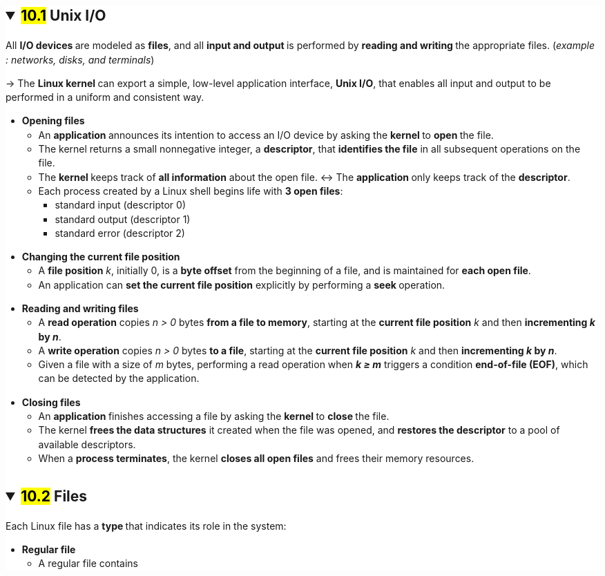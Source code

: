 </style></head><body><article id="6a5f18d6-a0d9-4cf8-96f8-99b7af1a354c" class="page sans Notion" style="width: 100%; padding: 0px;"><div class="page-body"><h2 id="4866c655-5c9e-4f08-b43b-8c57f6fc483f" class=""><details open=""><summary><mark class="highlight-blue">10.1</mark> Unix I/O</summary></details></h2><div class="indented"><p id="0dc12ad0-adc9-4604-9e30-8e72b033ebb0" class="">All <strong>I/O devices </strong>are modeled as <strong>files</strong>, and all <strong>input and output </strong>is performed by <strong>reading and writing </strong>the appropriate files.  (<em>example : networks, disks, and terminals</em>)</p><p id="c865f466-843a-4fa8-96e4-b6de1f597431" class="">→ The <strong>Linux kernel </strong>can export a simple, low-level application interface, <strong>Unix I/O</strong>, that enables all input and output to be performed in a uniform and consistent way.</p><ul id="7450b7c7-2626-42f9-8dc6-41c7c151457c" class="bulleted-list"><li style="list-style-type:disc"><strong>Opening files</strong><ul id="0c4dc135-b44d-4843-832a-711e40d9e418" class="bulleted-list"><li style="list-style-type:circle">An <strong>application </strong>announces its intention to access an I/O device by asking the <strong>kernel </strong>to <strong>open </strong>the file.</li></ul><ul id="341e31ee-660c-4bd7-be49-b365a334dce3" class="bulleted-list"><li style="list-style-type:circle">The kernel returns a small nonnegative integer, a <strong>descriptor</strong>, that <strong>identifies the file</strong> in all subsequent operations on the file.</li></ul><ul id="079636f4-9645-44d2-9f87-90b770c24e47" class="bulleted-list"><li style="list-style-type:circle">The <strong>kernel </strong>keeps track of <strong>all information</strong> about the open file. ↔ The <strong>application </strong>only keeps track of the <strong>descriptor</strong>.</li></ul><ul id="fcb43974-02ee-4d37-9d28-0cde19ed7441" class="bulleted-list"><li style="list-style-type:circle">Each process created by a Linux shell begins life with <strong>3 open files</strong>:<ul id="34f720fb-950b-4600-b3d4-a0ba9c9cf41a" class="bulleted-list"><li style="list-style-type:square">standard input (descriptor 0)</li></ul><ul id="5cd5d6e1-08e9-48c6-b289-07993c7c6a96" class="bulleted-list"><li style="list-style-type:square">standard output (descriptor 1)</li></ul><ul id="a15329f9-e019-4d4f-afb9-a645d9ab2931" class="bulleted-list"><li style="list-style-type:square">standard error (descriptor 2)</li></ul></li></ul></li></ul><ul id="ee316a44-8f49-47cd-bff8-8c677231a795" class="bulleted-list"><li style="list-style-type:disc"><strong>Changing the current file position</strong><ul id="a9dbc9b4-5362-49ae-90a9-535f6bfb55fe" class="bulleted-list"><li style="list-style-type:circle">A <strong>file position</strong> <em>k</em>, initially 0, is a <strong>byte offset</strong> from the beginning of a file, and is maintained for <strong>each open file</strong>. </li></ul><ul id="098a3658-81c9-44bd-af1c-2b9365e64ee2" class="bulleted-list"><li style="list-style-type:circle">An application can <strong>set the current file position</strong> explicitly by performing a <strong>seek </strong>operation.</li></ul></li></ul><ul id="474c3318-1b57-4a95-8811-2a3f826ade3b" class="bulleted-list"><li style="list-style-type:disc"><strong>Reading and writing files</strong><ul id="b622878b-3d80-4300-9433-652a44c5d8dd" class="bulleted-list"><li style="list-style-type:circle">A <strong>read operation</strong> copies <em>n &gt; 0</em> bytes <strong>from a file to memory</strong>, starting at the <strong>current file position</strong> <em>k</em> and then <strong>incrementing </strong><strong><em>k</em></strong><strong> by </strong><strong><em>n</em></strong>.</li></ul><ul id="89ba67d4-6461-4997-928b-01f0787fe4d9" class="bulleted-list"><li style="list-style-type:circle">A <strong>write operation</strong> copies <em>n &gt; 0 </em>bytes <strong>to a file</strong>, starting at the <strong>current file position</strong> <em>k</em> and then <strong>incrementing </strong><strong><em>k </em></strong><strong>by</strong><strong><em> n</em></strong>.</li></ul><ul id="66aceba3-6def-4435-81b3-90af0698376c" class="bulleted-list"><li style="list-style-type:circle">Given a file with a size of <em>m</em> bytes, performing a read operation when <strong><em>k ≥ m</em></strong> triggers a condition <strong>end-of-file (EOF)</strong>, which can be detected by the application.</li></ul></li></ul><ul id="a1b4a8bf-ffc6-4d78-8034-94f6979ca43b" class="bulleted-list"><li style="list-style-type:disc"><strong>Closing files</strong><ul id="7a853e46-5648-4f93-b3b3-622a41e5fee0" class="bulleted-list"><li style="list-style-type:circle">An <strong>application </strong>finishes accessing a file by asking the <strong>kernel </strong>to <strong>close </strong>the file.</li></ul><ul id="1b692249-10dc-4d55-bcb0-ccd281ab9322" class="bulleted-list"><li style="list-style-type:circle">The kernel <strong>frees the data structures</strong> it created when the file was opened, and <strong>restores the descriptor</strong> to a pool of available descriptors.</li></ul><ul id="6587de50-7c0d-441b-b0d9-db43f2c87638" class="bulleted-list"><li style="list-style-type:circle">When a <strong>process terminates</strong>, the kernel <strong>closes all open files</strong> and frees their memory resources.</li></ul></li></ul></div><h2 id="8adb1c6b-7db5-42ab-a4af-98ecfc61e0f5" class=""><details open=""><summary><mark class="highlight-blue">10.2</mark> Files</summary></details></h2><div class="indented"><p id="b34271af-0806-49ec-8bb9-d805b8c587fe" class="">Each Linux file has a <strong>type </strong>that indicates its role in the system:</p><ul id="a3964813-c835-4966-a3a0-c29e7658abdd" class="bulleted-list"><li style="list-style-type:disc"><strong>Regular file</strong><ul id="e080ef19-a4fb-44df-bdfa-fdebf74f0036" class="bulleted-list"><li style="list-style-type:circle">A regular file contains
